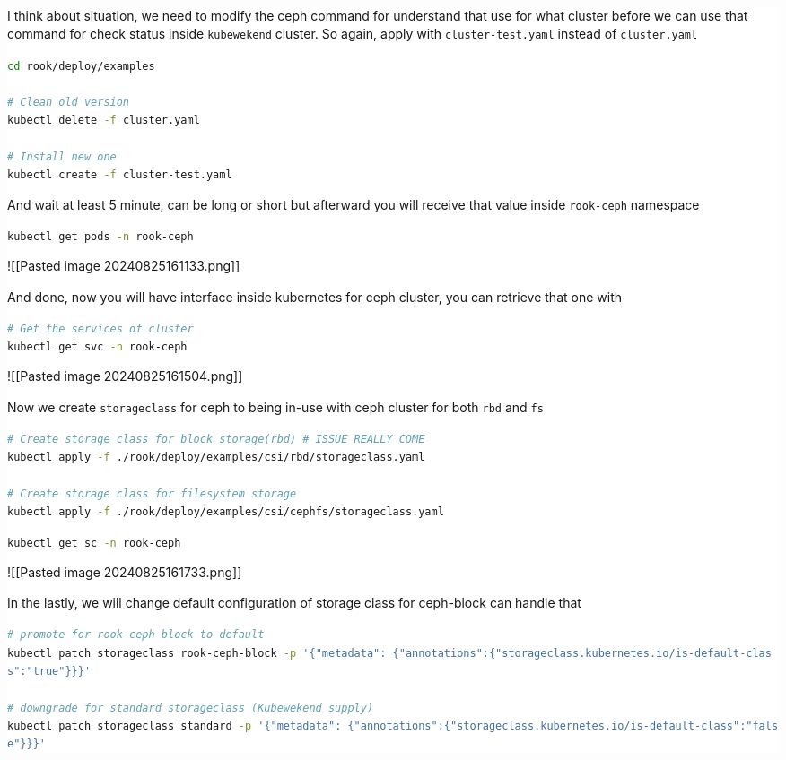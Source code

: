 I think about situation, we need to modify the ceph command for understand that use for what cluster before we can use that command for check status inside `kubewekend` cluster. So again, apply with `cluster-test.yaml` instead of `cluster.yaml`

```bash
cd rook/deploy/examples

# Clean old version
kubectl delete -f cluster.yaml

# Install new one
kubectl create -f cluster-test.yaml
```

And wait at least 5 minute, can be long or short but afterward you will receive that value inside `rook-ceph` namespace

```bash
kubectl get pods -n rook-ceph
```

![[Pasted image 20240825161133.png]]

And done, now you will have interface inside kubernetes for ceph cluster, you can retrieve that one with

```bash
# Get the services of cluster
kubectl get svc -n rook-ceph
```

![[Pasted image 20240825161504.png]]

Now we create `storageclass` for ceph to being in-use with ceph cluster for both `rbd` and `fs`

```bash
# Create storage class for block storage(rbd) # ISSUE REALLY COME
kubectl apply -f ./rook/deploy/examples/csi/rbd/storageclass.yaml

# Create storage class for filesystem storage
kubectl apply -f ./rook/deploy/examples/csi/cephfs/storageclass.yaml
```

```bash
kubectl get sc -n rook-ceph
```

![[Pasted image 20240825161733.png]]

In the lastly, we will change default configuration of storage class for ceph-block can handle that

```bash
# promote for rook-ceph-block to default
kubectl patch storageclass rook-ceph-block -p '{"metadata": {"annotations":{"storageclass.kubernetes.io/is-default-class":"true"}}}'

# downgrade for standard storageclass (Kubewekend supply)
kubectl patch storageclass standard -p '{"metadata": {"annotations":{"storageclass.kubernetes.io/is-default-class":"false"}}}'
```

